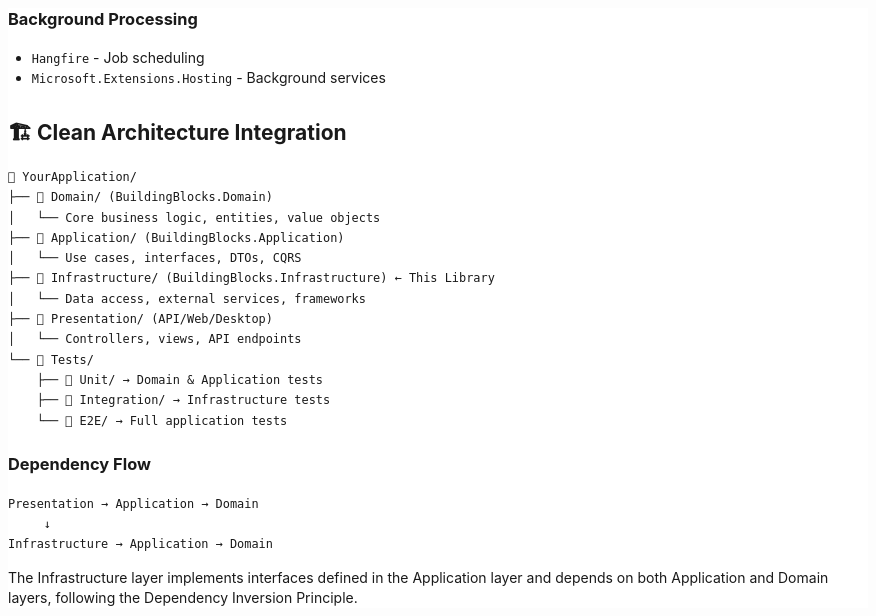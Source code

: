 ### Background Processing
- `Hangfire` - Job scheduling
- `Microsoft.Extensions.Hosting` - Background services

## 🏗️ Clean Architecture Integration

```
📁 YourApplication/
├── 📁 Domain/ (BuildingBlocks.Domain)
│   └── Core business logic, entities, value objects
├── 📁 Application/ (BuildingBlocks.Application)  
│   └── Use cases, interfaces, DTOs, CQRS
├── 📁 Infrastructure/ (BuildingBlocks.Infrastructure) ← This Library
│   └── Data access, external services, frameworks
├── 📁 Presentation/ (API/Web/Desktop)
│   └── Controllers, views, API endpoints
└── 📁 Tests/
    ├── 📁 Unit/ → Domain & Application tests
    ├── 📁 Integration/ → Infrastructure tests
    └── 📁 E2E/ → Full application tests
```

### Dependency Flow
```
Presentation → Application → Domain
     ↓
Infrastructure → Application → Domain
```

The Infrastructure layer implements interfaces defined in the Application layer and depends on both Application and Domain layers, following the Dependency Inversion Principle.